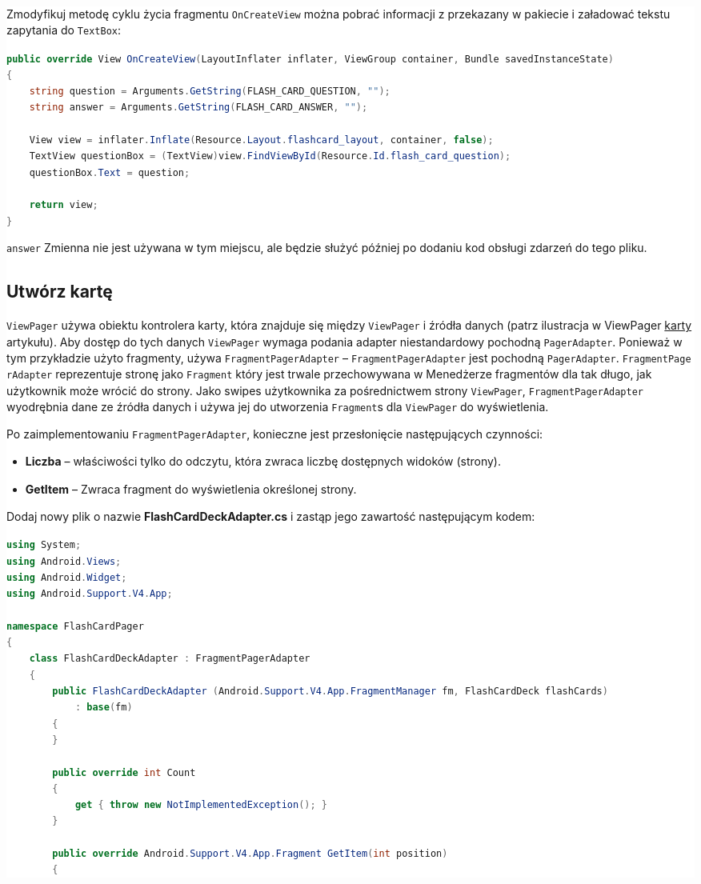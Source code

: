 Zmodyfikuj metodę cyklu życia fragmentu `OnCreateView` można pobrać informacji z przekazany w pakiecie i załadować tekstu zapytania do `TextBox`: 

```csharp
public override View OnCreateView(LayoutInflater inflater, ViewGroup container, Bundle savedInstanceState)
{
    string question = Arguments.GetString(FLASH_CARD_QUESTION, "");
    string answer = Arguments.GetString(FLASH_CARD_ANSWER, "");

    View view = inflater.Inflate(Resource.Layout.flashcard_layout, container, false);
    TextView questionBox = (TextView)view.FindViewById(Resource.Id.flash_card_question);
    questionBox.Text = question;

    return view;
}
```

`answer` Zmienna nie jest używana w tym miejscu, ale będzie służyć później po dodaniu kod obsługi zdarzeń do tego pliku. 


<a name="adapter" />

## <a name="create-the-adapter"></a>Utwórz kartę

`ViewPager` używa obiektu kontrolera karty, która znajduje się między `ViewPager` i źródła danych (patrz ilustracja w ViewPager [karty](~/android/user-interface/controls/view-pager/index.md#adapter) artykułu). Aby dostęp do tych danych `ViewPager` wymaga podania adapter niestandardowy pochodną `PagerAdapter`. Ponieważ w tym przykładzie użyto fragmenty, używa `FragmentPagerAdapter` &ndash; `FragmentPagerAdapter` jest pochodną `PagerAdapter`. 
`FragmentPagerAdapter` reprezentuje stronę jako `Fragment` który jest trwale przechowywana w Menedżerze fragmentów dla tak długo, jak użytkownik może wrócić do strony. Jako swipes użytkownika za pośrednictwem strony `ViewPager`, `FragmentPagerAdapter` wyodrębnia dane ze źródła danych i używa jej do utworzenia `Fragment`s dla `ViewPager` do wyświetlenia. 

Po zaimplementowaniu `FragmentPagerAdapter`, konieczne jest przesłonięcie następujących czynności:

-   **Liczba** &ndash; właściwości tylko do odczytu, która zwraca liczbę dostępnych widoków (strony).

-   **GetItem** &ndash; Zwraca fragment do wyświetlenia określonej strony.

Dodaj nowy plik o nazwie **FlashCardDeckAdapter.cs** i zastąp jego zawartość następującym kodem:

```csharp
using System;
using Android.Views;
using Android.Widget;
using Android.Support.V4.App;

namespace FlashCardPager
{
    class FlashCardDeckAdapter : FragmentPagerAdapter
    {
        public FlashCardDeckAdapter (Android.Support.V4.App.FragmentManager fm, FlashCardDeck flashCards)
            : base(fm)
        {
        }

        public override int Count
        {
            get { throw new NotImplementedException(); }
        }

        public override Android.Support.V4.App.Fragment GetItem(int position)
        {
```